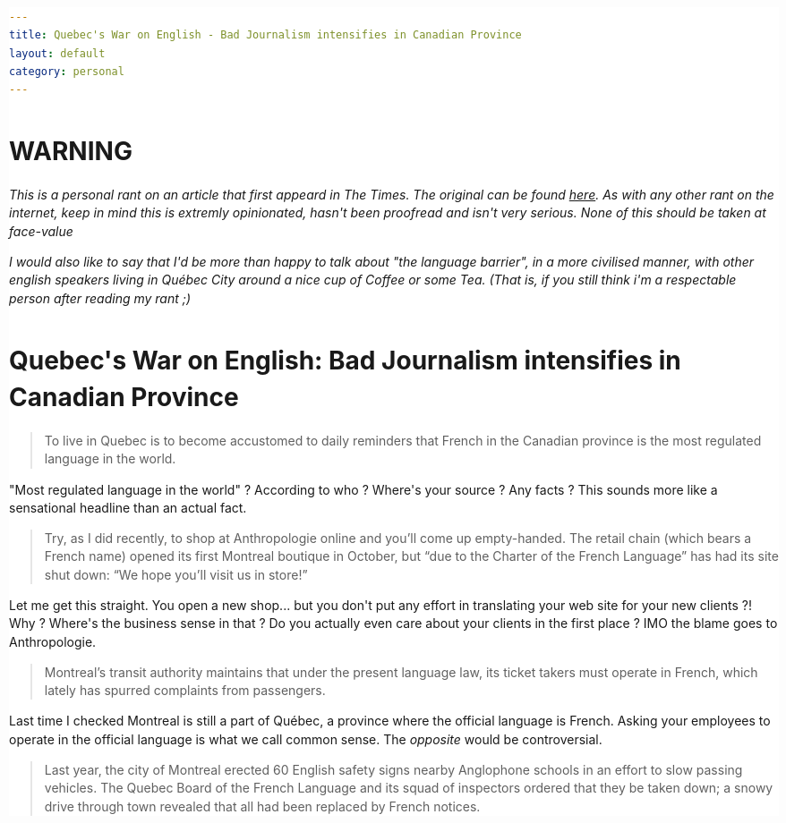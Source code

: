 ```yaml
---
title: Quebec's War on English - Bad Journalism intensifies in Canadian Province
layout: default
category: personal
---
```


WARNING
=======

*This is a personal rant on an article that first appeard in The Times. The original
can be found [here](http://world.time.com/2013/04/08/quebecs-war-on-english-language-politics-intensify-in-canadian-province/).
As with any other rant on the internet, keep in mind this is extremly
opinionated, hasn't been proofread and isn't very serious. None of this should be taken at face-value*

*I would also like to say that I'd be more than happy to talk about "the language barrier", in a more
civilised manner, with other english speakers living in Québec City around a nice cup of Coffee or some Tea. (That is,
if you still think i'm a respectable person after reading my rant ;)*

Quebec's War on English: Bad Journalism intensifies in Canadian Province
========================================================================

> To live in Quebec is to become accustomed to daily reminders that French in the
> Canadian province is the most regulated language in the world.

"Most regulated language in the world" ? According to who ? Where's your source
? Any facts ? This sounds more like a sensational headline than an actual fact.

> Try, as I did recently, to shop at Anthropologie online and you’ll come up
> empty-handed. The retail chain (which bears a French name) opened its first
> Montreal boutique in October, but “due to the Charter of the French Language”
> has had its site shut down: “We hope you’ll visit us in store!”

Let me get this straight. You open a new shop... but you don't put any effort in
translating your web site for your new clients ?! Why ? Where's the business
sense in that ? Do you actually even care about your clients in the first place ?
IMO the blame goes to Anthropologie.

> Montreal’s transit authority maintains that under the present language law, its
> ticket takers must operate in French, which lately has spurred complaints from
> passengers.

Last time I checked Montreal is still a part of Québec, a province where the official
language is French. Asking your employees to operate in the official language is
what we call common sense. The *opposite* would be controversial.

> Last year, the city of Montreal erected 60 English safety signs nearby
> Anglophone schools in an effort to slow passing vehicles. The Quebec Board of
> the French Language and its squad of inspectors ordered that they be taken
> down; a snowy drive through town revealed that all had been replaced by French
> notices.
